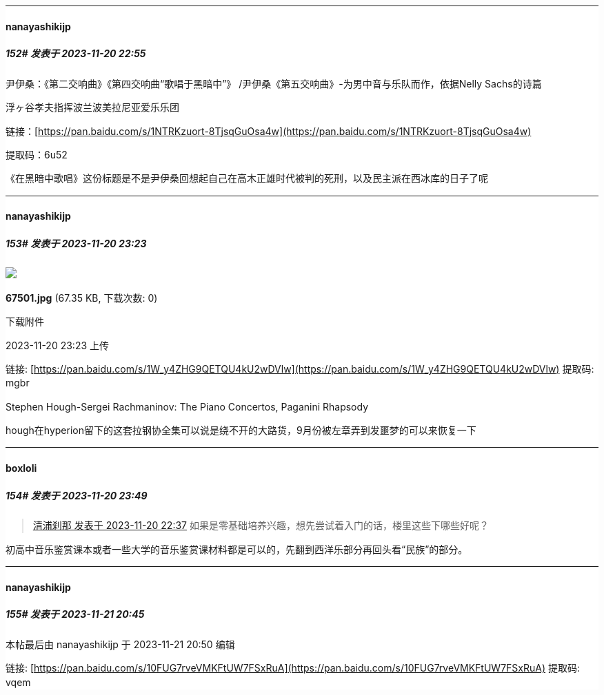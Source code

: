 *****

####  nanayashikijp  
##### 152#       发表于 2023-11-20 22:55

尹伊桑：《第二交响曲》《第四交响曲“歌唱于黑暗中”》 /尹伊桑《第五交响曲》-为男中音与乐队而作，依据Nelly Sachs的诗篇 

浮ヶ谷孝夫指挥波兰波美拉尼亚爱乐乐团

链接：[https://pan.baidu.com/s/1NTRKzuort-8TjsqGuOsa4w](https://pan.baidu.com/s/1NTRKzuort-8TjsqGuOsa4w) 

提取码：6u52 

《在黑暗中歌唱》这份标题是不是尹伊桑回想起自己在高木正雄时代被判的死刑，以及民主派在西冰库的日子了呢


*****

####  nanayashikijp  
##### 153#       发表于 2023-11-20 23:23

<img src="https://img.saraba1st.com/forum/202311/20/232330xt4b2ket12eiemtb.jpg" referrerpolicy="no-referrer">

<strong>67501.jpg</strong> (67.35 KB, 下载次数: 0)

下载附件

2023-11-20 23:23 上传

链接: [https://pan.baidu.com/s/1W_y4ZHG9QETQU4kU2wDVlw](https://pan.baidu.com/s/1W_y4ZHG9QETQU4kU2wDVlw) 提取码: mgbr 

Stephen Hough-Sergei Rachmaninov: The Piano Concertos, Paganini Rhapsody

hough在hyperion留下的这套拉钢协全集可以说是绕不开的大路货，9月份被左章弄到发噩梦的可以来恢复一下


*****

####  boxloli  
##### 154#       发表于 2023-11-20 23:49

<blockquote><a href="httphttps://bbs.saraba1st.com/2b/forum.php?mod=redirect&amp;goto=findpost&amp;pid=63094010&amp;ptid=2022124" target="_blank">清浦刹那 发表于 2023-11-20 22:37</a>
如果是零基础培养兴趣，想先尝试着入门的话，楼里这些下哪些好呢？</blockquote>
初高中音乐鉴赏课本或者一些大学的音乐鉴赏课材料都是可以的，先翻到西洋乐部分再回头看“民族”的部分。


*****

####  nanayashikijp  
##### 155#       发表于 2023-11-21 20:45

 本帖最后由 nanayashikijp 于 2023-11-21 20:50 编辑 

链接: [https://pan.baidu.com/s/10FUG7rveVMKFtUW7FSxRuA](https://pan.baidu.com/s/10FUG7rveVMKFtUW7FSxRuA) 提取码: vqem 
